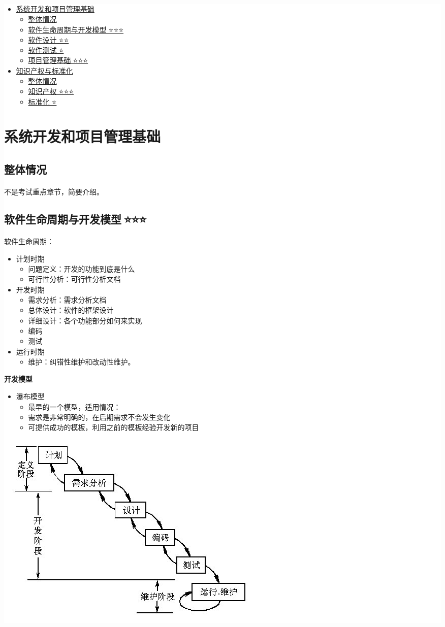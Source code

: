 
- [系统开发和项目管理基础](#系统开发和项目管理基础)
  - [整体情况](#整体情况)
  - [软件生命周期与开发模型 ⭐⭐⭐](#软件生命周期与开发模型-)
  - [软件设计 ⭐⭐](#软件设计-)
  - [软件测试 ⭐](#软件测试-)
  - [项目管理基础 ⭐⭐⭐](#项目管理基础-)
- [知识产权与标准化](#知识产权与标准化)
  - [整体情况](#整体情况-1)
  - [知识产权 ⭐⭐⭐](#知识产权-)
  - [标准化 ⭐](#标准化-)

# 系统开发和项目管理基础

## 整体情况

不是考试重点章节，简要介绍。

## 软件生命周期与开发模型 ⭐⭐⭐

软件生命周期：
- 计划时期
  - 问题定义：开发的功能到底是什么
  - 可行性分析：可行性分析文档
- 开发时期
  - 需求分析：需求分析文档
  - 总体设计：软件的框架设计
  - 详细设计：各个功能部分如何来实现
  - 编码
  - 测试
- 运行时期
  - 维护：纠错性维护和改动性维护。

**开发模型**
- 瀑布模型
  - 最早的一个模型，适用情况：
  - 需求是非常明确的，在后期需求不会发生变化
  - 可提供成功的模板，利用之前的模板经验开发新的项目

![瀑布模型](img/watefall-model.jpg)
